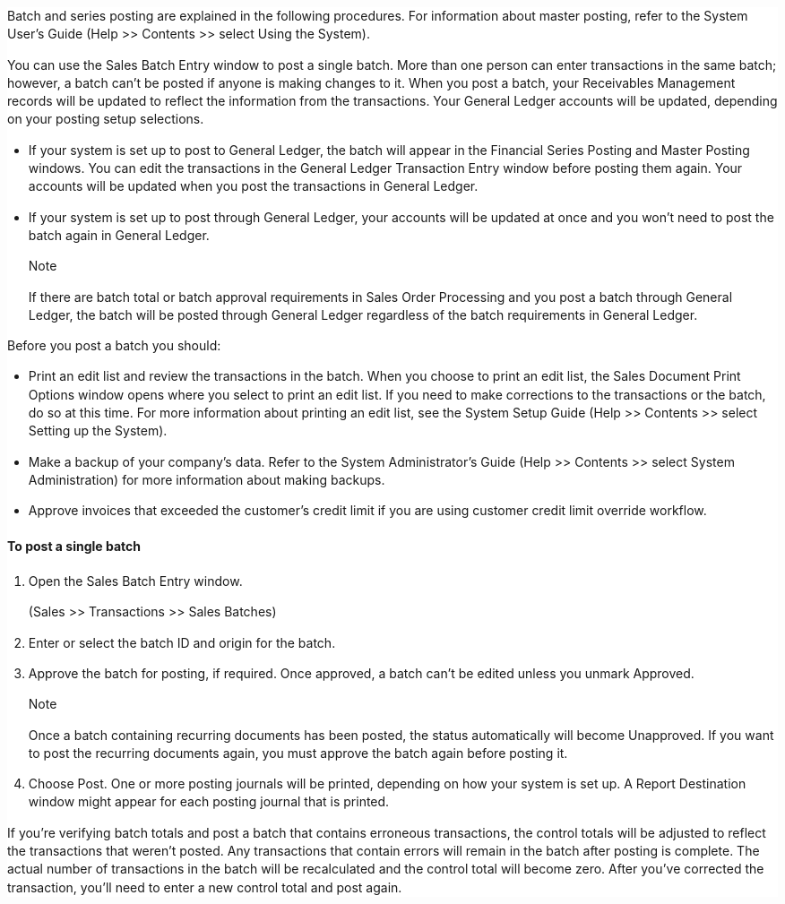 Batch and series posting are explained in the following procedures. For information about master posting, refer to the System User’s Guide (Help \>\> Contents \>\> select Using the System).

You can use the Sales Batch Entry window to post a single batch. More than one person can enter transactions in the same batch; however, a batch can’t be posted if anyone is making changes to it.
 When you post a batch, your Receivables Management records will be updated to reflect the information from the transactions. Your General Ledger accounts will be updated, depending on your posting setup selections.

- If your system is set up to post to General Ledger, the batch will appear in the Financial Series Posting and Master Posting windows. You can edit the transactions in the General Ledger Transaction Entry window before posting them again. Your accounts will be updated when you post the transactions in General Ledger.

- If your system is set up to post through General Ledger, your accounts will be updated at once and you won’t need to post the batch again in General Ledger.

    > [!NOTE]
    > If there are batch total or batch approval requirements in Sales Order Processing and you post a batch through General Ledger, the batch will be posted through General Ledger regardless of the batch requirements in General Ledger.

Before you post a batch you should:

- Print an edit list and review the transactions in the batch. When you choose to print an edit list, the Sales Document Print Options window opens where you select to print an edit list. If you need to make corrections to the transactions or the batch, do so at this time. For more information about printing an edit list, see the System Setup Guide (Help \>\> Contents \>\> select Setting up the System).

- Make a backup of your company’s data. Refer to the System Administrator’s Guide (Help \>\> Contents \>\> select System Administration) for more information about making backups.

- Approve invoices that exceeded the customer’s credit limit if you are using customer credit limit override workflow.

#### To post a single batch

1. Open the Sales Batch Entry window.

    (Sales \>\> Transactions \>\> Sales Batches)

2. Enter or select the batch ID and origin for the batch.

3. Approve the batch for posting, if required. Once approved, a batch can’t be edited unless you unmark Approved.

    > [!NOTE]
    > Once a batch containing recurring documents has been posted, the status automatically will become Unapproved. If you want to post the recurring documents again, you must approve the batch again before posting it.

4. Choose Post. One or more posting journals will be printed, depending on how your system is set up. A Report Destination window might appear for each posting journal that is printed.

If you’re verifying batch totals and post a batch that contains erroneous transactions, the control totals will be adjusted to reflect the transactions that weren’t posted. Any transactions that contain errors will remain in the batch after posting is complete. The actual number of transactions in the batch will be recalculated and the control total will become zero. After you’ve corrected the transaction, you’ll need to enter a new control total and post again.
